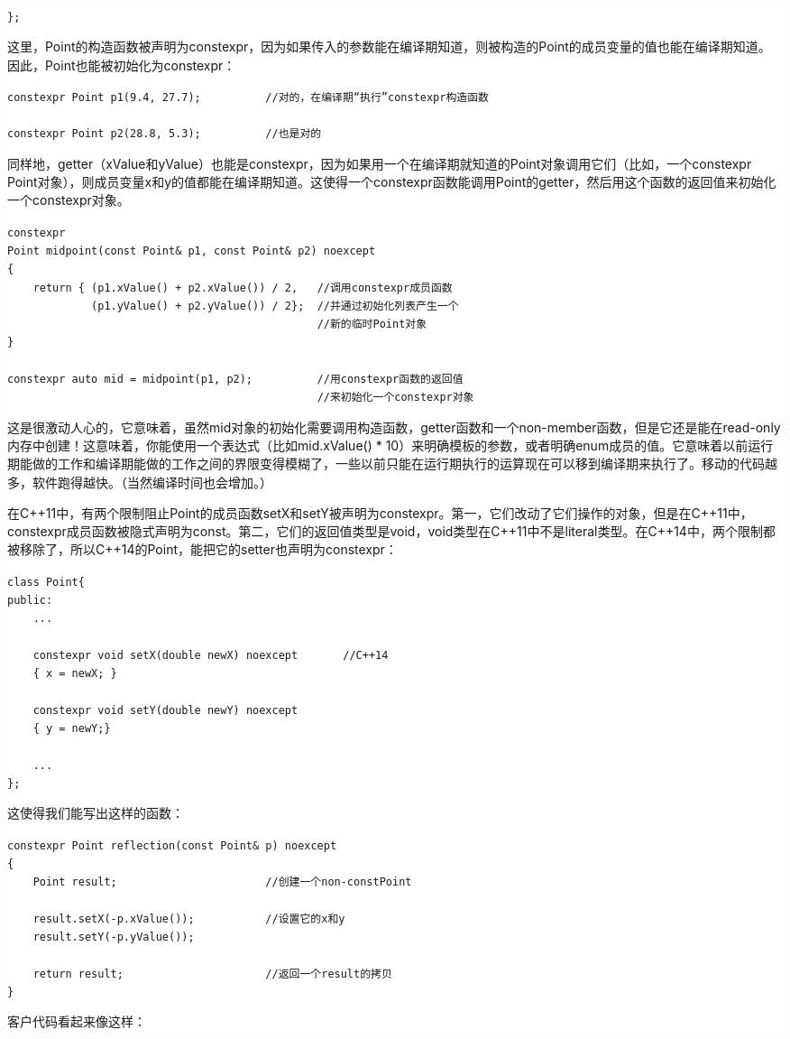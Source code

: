 ```
};
```
这里，Point的构造函数被声明为constexpr，因为如果传入的参数能在编译期知道，则被构造的Point的成员变量的值也能在编译期知道。因此，Point也能被初始化为constexpr：

```
constexpr Point p1(9.4, 27.7);          //对的，在编译期“执行”constexpr构造函数  

constexpr Point p2(28.8, 5.3);          //也是对的
```
同样地，getter（xValue和yValue）也能是constexpr，因为如果用一个在编译期就知道的Point对象调用它们（比如，一个constexpr Point对象），则成员变量x和y的值都能在编译期知道。这使得一个constexpr函数能调用Point的getter，然后用这个函数的返回值来初始化一个constexpr对象。

```
constexpr
Point midpoint(const Point& p1, const Point& p2) noexcept
{
    return { (p1.xValue() + p2.xValue()) / 2,   //调用constexpr成员函数
             (p1.yValue() + p2.yValue()) / 2};  //并通过初始化列表产生一个
                                                //新的临时Point对象
}

constexpr auto mid = midpoint(p1, p2);          //用constexpr函数的返回值
                                                //来初始化一个constexpr对象
```
这是很激动人心的，它意味着，虽然mid对象的初始化需要调用构造函数，getter函数和一个non-member函数，但是它还是能在read-only内存中创建！这意味着，你能使用一个表达式（比如mid.xValue() * 10）来明确模板的参数，或者明确enum成员的值。它意味着以前运行期能做的工作和编译期能做的工作之间的界限变得模糊了，一些以前只能在运行期执行的运算现在可以移到编译期来执行了。移动的代码越多，软件跑得越快。（当然编译时间也会增加。）

在C++11中，有两个限制阻止Point的成员函数setX和setY被声明为constexpr。第一，它们改动了它们操作的对象，但是在C++11中，constexpr成员函数被隐式声明为const。第二，它们的返回值类型是void，void类型在C++11中不是literal类型。在C++14中，两个限制都被移除了，所以C++14的Point，能把它的setter也声明为constexpr：

```
class Point{
public:
    ...

    constexpr void setX(double newX) noexcept       //C++14
    { x = newX; }

    constexpr void setY(double newY) noexcept       
    { y = newY;}

    ...
};
```
这使得我们能写出这样的函数：

```
constexpr Point reflection(const Point& p) noexcept
{
    Point result;                       //创建一个non-constPoint

    result.setX(-p.xValue());           //设置它的x和y
    result.setY(-p.yValue());

    return result;                      //返回一个result的拷贝
}
```
客户代码看起来像这样：
